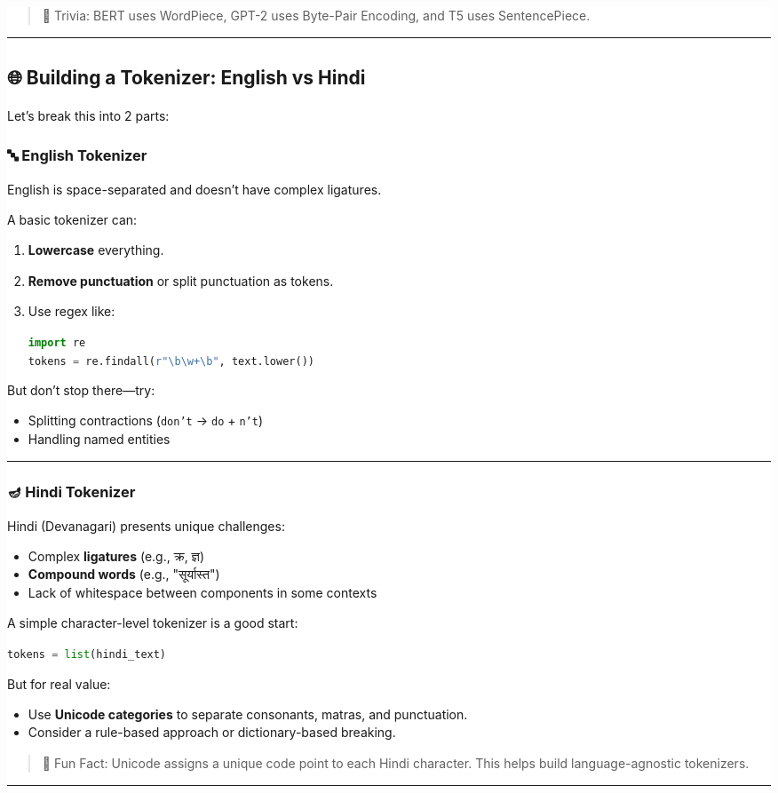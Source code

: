 > 🧠 Trivia: BERT uses WordPiece, GPT-2 uses Byte-Pair Encoding, and T5 uses SentencePiece.
> 

---

## 🌐 Building a Tokenizer: English vs Hindi

Let’s break this into 2 parts:

### 🔤 English Tokenizer

English is space-separated and doesn’t have complex ligatures.

A basic tokenizer can:

1. **Lowercase** everything.
2. **Remove punctuation** or split punctuation as tokens.
3. Use regex like:
    
    ```python
    import re
    tokens = re.findall(r"\b\w+\b", text.lower())
    
    ```
    

But don’t stop there—try:

- Splitting contractions (`don’t` → `do` + `n’t`)
- Handling named entities

---

### 🪔 Hindi Tokenizer

Hindi (Devanagari) presents unique challenges:

- Complex **ligatures** (e.g., क्र, ज्ञ)
- **Compound words** (e.g., "सूर्यास्त")
- Lack of whitespace between components in some contexts

A simple character-level tokenizer is a good start:

```python
tokens = list(hindi_text)

```

But for real value:

- Use **Unicode categories** to separate consonants, matras, and punctuation.
- Consider a rule-based approach or dictionary-based breaking.

> 🧠 Fun Fact: Unicode assigns a unique code point to each Hindi character. This helps build language-agnostic tokenizers.
> 

---
